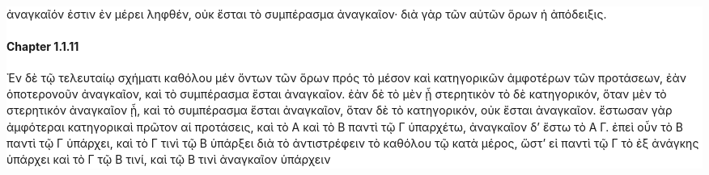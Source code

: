 ἀναγκαῖόν ἐστιν ἐν μέρει ληφθέν, οὐκ ἔσται τὸ συμπέρασμα
ἀναγκαῖον· διὰ γὰρ τῶν αὐτῶν ὅρων ἡ ἀπόδειξις.</p>

#### Chapter 1.1.11

<p>Ἐν δὲ τῷ τελευταίῳ σχήματι καθόλου μέν ὄντων τῶν 
ὅρων πρός τὸ μέσον καὶ κατηγορικῶν ἀμφοτέρων τῶν προτάσεων,
<lb n="20"/> ἐὰν ὁποτερονοῦν ἀναγκαῖον, καὶ τὸ συμπέρασμα
ἔσται ἀναγκαῖον. ἐὰν δὲ τὸ μὲν ᾖ στερητικὸν τὸ δὲ κατηγορικόν,
ὅταν μὲν τὸ στερητικόν ἀναγκαῖον ᾖ, καὶ τὸ συμπέρασμα
ἔσται ἀναγκαῖον, ὅταν δὲ τὸ κατηγορικόν, οὐκ ἔσται ἀναγκαῖον.
ἔστωσαν γὰρ ἀμφότεραι κατηγορικαὶ πρῶτον αἱ προτάσεις,
<lb n="25"/> καὶ τὸ Α καὶ τὸ Β παντὶ τῷ Γ ὑπαρχέτω, ἀναγκαῖον

<pb n="19"/>
δʼ ἔστω τὸ Α Γ. ἐπεὶ οὖν τὸ Β παντὶ τῷ Γ ὑπάρχει,
καὶ τὸ Γ τινὶ τῷ Β ὑπάρξει διὰ τὸ ἀντιστρέφειν τὸ καθόλου
τῷ κατὰ μέρος, ὥστʼ εἰ παντὶ τῷ Γ τὸ ἐξ ἀνάγκης ὑπάρχει
καὶ τὸ Γ τῷ Β τινί, καὶ τῷ Β τινὶ ἀναγκαῖον ὑπάρχειν

